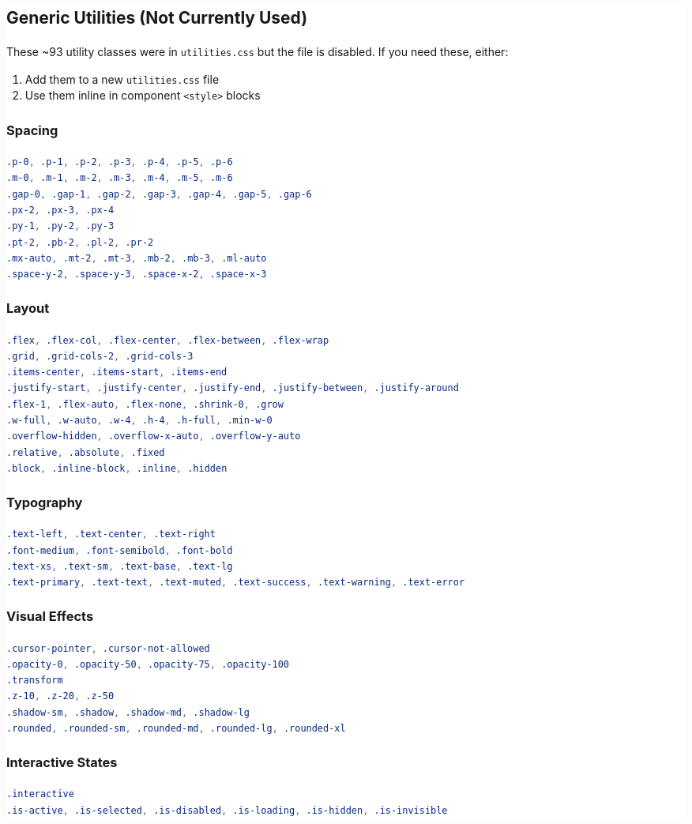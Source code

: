 ## Generic Utilities (Not Currently Used)

These ~93 utility classes were in `utilities.css` but the file is disabled.
If you need these, either:
1. Add them to a new `utilities.css` file
2. Use them inline in component `<style>` blocks

### Spacing
```css
.p-0, .p-1, .p-2, .p-3, .p-4, .p-5, .p-6
.m-0, .m-1, .m-2, .m-3, .m-4, .m-5, .m-6
.gap-0, .gap-1, .gap-2, .gap-3, .gap-4, .gap-5, .gap-6
.px-2, .px-3, .px-4
.py-1, .py-2, .py-3
.pt-2, .pb-2, .pl-2, .pr-2
.mx-auto, .mt-2, .mt-3, .mb-2, .mb-3, .ml-auto
.space-y-2, .space-y-3, .space-x-2, .space-x-3
```

### Layout
```css
.flex, .flex-col, .flex-center, .flex-between, .flex-wrap
.grid, .grid-cols-2, .grid-cols-3
.items-center, .items-start, .items-end
.justify-start, .justify-center, .justify-end, .justify-between, .justify-around
.flex-1, .flex-auto, .flex-none, .shrink-0, .grow
.w-full, .w-auto, .w-4, .h-4, .h-full, .min-w-0
.overflow-hidden, .overflow-x-auto, .overflow-y-auto
.relative, .absolute, .fixed
.block, .inline-block, .inline, .hidden
```

### Typography
```css
.text-left, .text-center, .text-right
.font-medium, .font-semibold, .font-bold
.text-xs, .text-sm, .text-base, .text-lg
.text-primary, .text-text, .text-muted, .text-success, .text-warning, .text-error
```

### Visual Effects
```css
.cursor-pointer, .cursor-not-allowed
.opacity-0, .opacity-50, .opacity-75, .opacity-100
.transform
.z-10, .z-20, .z-50
.shadow-sm, .shadow, .shadow-md, .shadow-lg
.rounded, .rounded-sm, .rounded-md, .rounded-lg, .rounded-xl
```

### Interactive States
```css
.interactive
.is-active, .is-selected, .is-disabled, .is-loading, .is-hidden, .is-invisible
```
